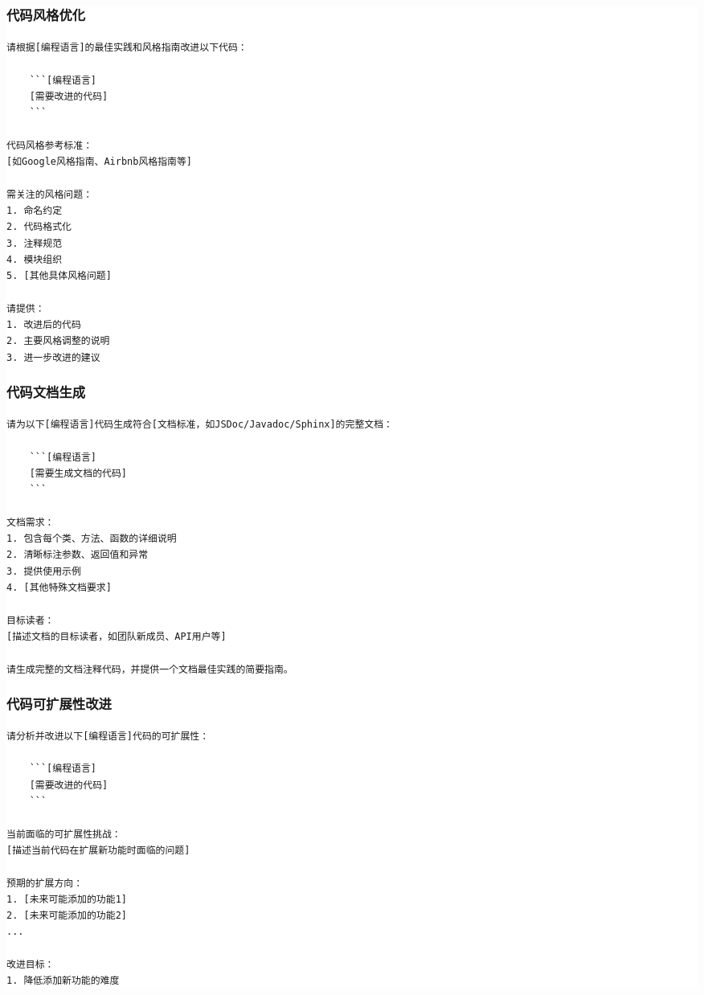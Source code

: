 ### 代码风格优化

```
请根据[编程语言]的最佳实践和风格指南改进以下代码：

    ```[编程语言]
    [需要改进的代码]
    ```

代码风格参考标准：
[如Google风格指南、Airbnb风格指南等]

需关注的风格问题：
1. 命名约定
2. 代码格式化
3. 注释规范
4. 模块组织
5. [其他具体风格问题]

请提供：
1. 改进后的代码
2. 主要风格调整的说明
3. 进一步改进的建议
```

### 代码文档生成

```
请为以下[编程语言]代码生成符合[文档标准，如JSDoc/Javadoc/Sphinx]的完整文档：

    ```[编程语言]
    [需要生成文档的代码]
    ```

文档需求：
1. 包含每个类、方法、函数的详细说明
2. 清晰标注参数、返回值和异常
3. 提供使用示例
4. [其他特殊文档要求]

目标读者：
[描述文档的目标读者，如团队新成员、API用户等]

请生成完整的文档注释代码，并提供一个文档最佳实践的简要指南。
```

### 代码可扩展性改进

```
请分析并改进以下[编程语言]代码的可扩展性：

    ```[编程语言]
    [需要改进的代码]
    ```

当前面临的可扩展性挑战：
[描述当前代码在扩展新功能时面临的问题]

预期的扩展方向：
1. [未来可能添加的功能1]
2. [未来可能添加的功能2]
...

改进目标：
1. 降低添加新功能的难度
```